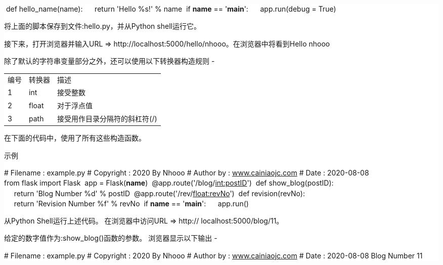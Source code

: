  def hello_name(name):
     return 'Hello %s!' % name
 if __name__ == '__main__':
     app.run(debug = True)

将上面的脚本保存到文件:hello.py，并从Python shell运行它。

接下来，打开浏览器并输入URL => http://localhost:5000/hello/nhooo。在浏览器中将看到Hello nhooo

除了默认的字符串变量部分之外，还可以使用以下转换器构造规则 -

|   |   |   |
|---|---|---|
|编号|转换器|描述|
|1|int|接受整数|
|2|float|对于浮点值|
|3|path|接受用作目录分隔符的斜杠符(/)|

在下面的代码中，使用了所有这些构造函数。

示例

# Filename : example.py
# Copyright : 2020 By Nhooo
# Author by : www.cainiaojc.com
# Date : 2020-08-08
from flask import Flask
 app = Flask(__name__)
 @app.route('/blog/<int:postID>')
 def show_blog(postID):
     return 'Blog Number %d' % postID
 @app.route('/rev/<float:revNo>')
 def revision(revNo):
     return 'Revision Number %f' % revNo
 if __name__ == '__main__':
     app.run()

从Python Shell运行上述代码。 在浏览器中访问URL => http:// localhost:5000/blog/11。

给定的数字值作为:show_blog()函数的参数。 浏览器显示以下输出 -

# Filename : example.py
# Copyright : 2020 By Nhooo
# Author by : www.cainiaojc.com
# Date : 2020-08-08
Blog Number 11
